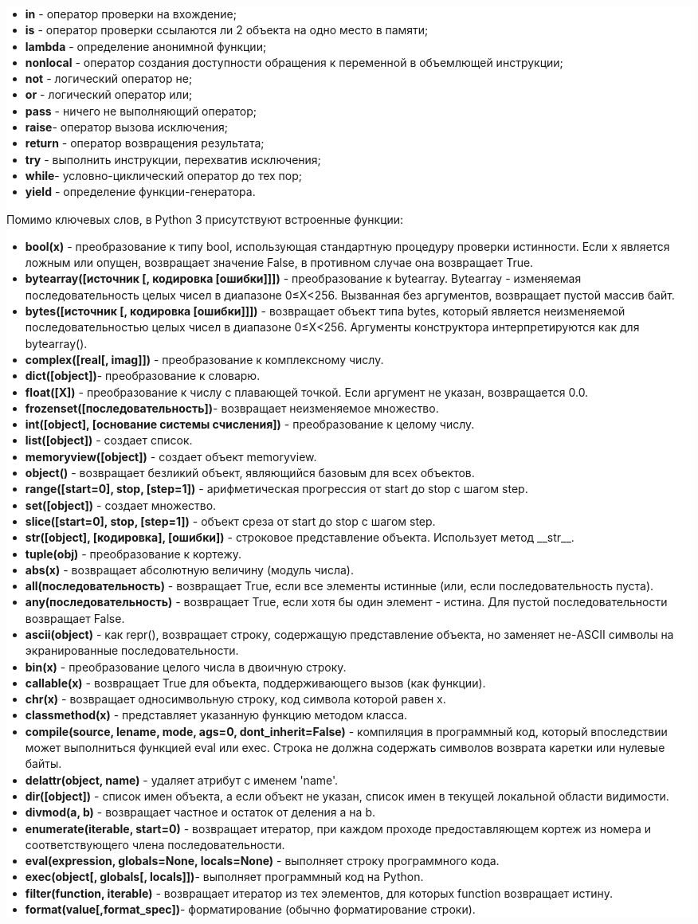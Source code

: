 -   **in** - оператор проверки на вхождение;
-   **is** - оператор проверки ссылаются ли 2 объекта на одно место в памяти;
-   **lambda** - определение анонимной функции;
-   **nonlocal** - оператор создания доступности обращения к переменной в объемлющей инструкции;
-   **not** - логический оператор не;
-   **or** - логический оператор или;
-   **pass** - ничего не выполняющий оператор;
-   **raise**- оператор вызова исключения;
-   **return** - оператор возвращения результата;
-   **try** - выполнить инструкции, перехватив исключения;
-   **while**- условно-циклический оператор до тех пор;
-   **yield** - определение функции-генератора.

Помимо ключевых слов, в Python 3 присутствуют встроенные функции:

-   **bool(x)** - преобразование к типу bool, использующая стандартную процедуру проверки истинности. Если х является ложным или опущен, возвращает значение False, в противном случае она возвращает True.
-   **bytearray([источник [, кодировка [ошибки]]])** - преобразование к bytearray. Bytearray - изменяемая последовательность целых чисел в диапазоне 0≤X\<256. Вызванная без аргументов, возвращает пустой массив байт.
-   **bytes([источник [, кодировка [ошибки]]])** - возвращает объект типа bytes, который является неизменяемой последовательностью целых чисел в диапазоне 0≤X\<256. Аргументы конструктора интерпретируются как для bytearray().
-   **complex([real[, imag]])** - преобразование к комплексному числу.
-   **dict([object])**- преобразование к словарю.
-   **float([X])** - преобразование к числу с плавающей точкой. Если аргумент не указан, возвращается 0.0.
-   **frozenset([последовательность])**- возвращает неизменяемое множество.
-   **int([object], [основание системы счисления])** - преобразование к целому числу.
-   **list([object])** - создает список.
-   **memoryview([object])** - создает объект memoryview.
-   **object()** - возвращает безликий объект, являющийся базовым для всех объектов.
-   **range([start=0], stop, [step=1])** - арифметическая прогрессия от start до stop с шагом step.
-   **set([object])** - создает множество.
-   **slice([start=0], stop, [step=1])** - объект среза от start до stop с шагом step.
-   **str([object], [кодировка], [ошибки])** - строковое представление объекта. Использует метод \_\_str\_\_.
-   **tuple(obj)** - преобразование к кортежу.
-   **abs(x)** - возвращает абсолютную величину (модуль числа).
-   **all(последовательность)** - возвращает True, если все элементы истинные (или, если последовательность пуста).
-   **any(последовательность)** - возвращает True, если хотя бы один элемент - истина. Для пустой последовательности возвращает False.
-   **ascii(object)** - как repr(), возвращает строку, содержащую представление объекта, но заменяет не-ASCII символы на экранированные последовательности.
-   **bin(x)** - преобразование целого числа в двоичную строку.
-   **callable(x)** - возвращает True для объекта, поддерживающего вызов (как функции).
-   **chr(x)** - возвращает односимвольную строку, код символа которой равен x.
-   **classmethod(x)** - представляет указанную функцию методом класса.
-   **compile(source, lename, mode, ags=0, dont\_inherit=False)** - компиляция в программный код, который впоследствии может выполниться функцией eval или exec. Строка не должна содержать символов возврата каретки или нулевые байты.
-   **delattr(object, name)** - удаляет атрибут с именем 'name'.
-   **dir([object])** - список имен объекта, а если объект не указан, список имен в текущей локальной области видимости.
-   **divmod(a, b)** - возвращает частное и остаток от деления a на b.
-   **enumerate(iterable, start=0)** - возвращает итератор, при каждом проходе предоставляющем кортеж из номера и соответствующего члена последовательности.
-   **eval(expression, globals=None, locals=None)** - выполняет строку программного кода.
-   **exec(object[, globals[, locals]])**- выполняет программный код на Python.
-   **filter(function, iterable)** - возвращает итератор из тех элементов, для которых function возвращает истину.
-   **format(value[,format\_spec])**- форматирование (обычно форматирование строки).